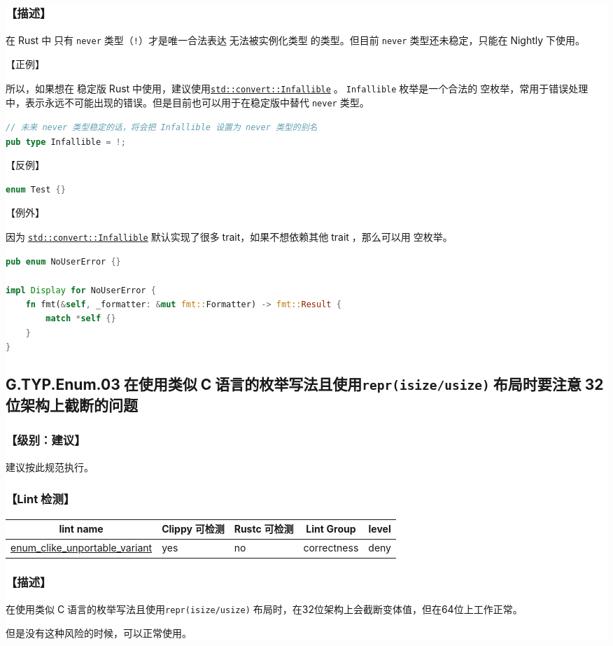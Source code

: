 ### 【描述】

在 Rust 中 只有 `never` 类型（`!`）才是唯一合法表达 无法被实例化类型 的类型。但目前 `never` 类型还未稳定，只能在 Nightly 下使用。

【正例】

所以，如果想在 稳定版 Rust 中使用，建议使用[`std::convert::Infallible`](https://doc.rust-lang.org/std/convert/enum.Infallible.html#) 。 `Infallible` 枚举是一个合法的 空枚举，常用于错误处理中，表示永远不可能出现的错误。但是目前也可以用于在稳定版中替代  `never`   类型。

```rust
// 未来 never 类型稳定的话，将会把 Infallible 设置为 never 类型的别名
pub type Infallible = !;
```

【反例】

```rust
enum Test {}
```

【例外】

因为 [`std::convert::Infallible`](https://doc.rust-lang.org/std/convert/enum.Infallible.html#) 默认实现了很多 trait，如果不想依赖其他 trait ，那么可以用 空枚举。

```rust
pub enum NoUserError {}

impl Display for NoUserError {
    fn fmt(&self, _formatter: &mut fmt::Formatter) -> fmt::Result {
        match *self {}
    }
}

```



## G.TYP.Enum.03  在使用类似 C 语言的枚举写法且使用`repr(isize/usize)` 布局时要注意 32位架构上截断的问题

### 【级别：建议】

建议按此规范执行。

### 【Lint 检测】

| lint name                                                    | Clippy 可检测 | Rustc 可检测 | Lint Group  | level |
| ------------------------------------------------------------ | ------------- | ------------ | ----------- | ----- |
| [enum_clike_unportable_variant](https://rust-lang.github.io/rust-clippy/master/#enum_clike_unportable_variant) | yes           | no           | correctness | deny  |

### 【描述】

 在使用类似 C 语言的枚举写法且使用`repr(isize/usize)` 布局时，在32位架构上会截断变体值，但在64位上工作正常。

但是没有这种风险的时候，可以正常使用。
